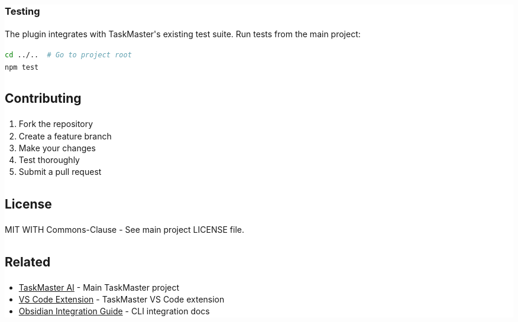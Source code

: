### Testing

The plugin integrates with TaskMaster's existing test suite. Run tests from the main project:

```bash
cd ../..  # Go to project root
npm test
```

## Contributing

1. Fork the repository
2. Create a feature branch
3. Make your changes
4. Test thoroughly
5. Submit a pull request

## License

MIT WITH Commons-Clause - See main project LICENSE file.

## Related

- [TaskMaster AI](../../README.md) - Main TaskMaster project
- [VS Code Extension](../extension/README.md) - TaskMaster VS Code extension
- [Obsidian Integration Guide](../../docs-project/OBSIDIAN_INTEGRATION_GUIDE.md) - CLI integration docs
